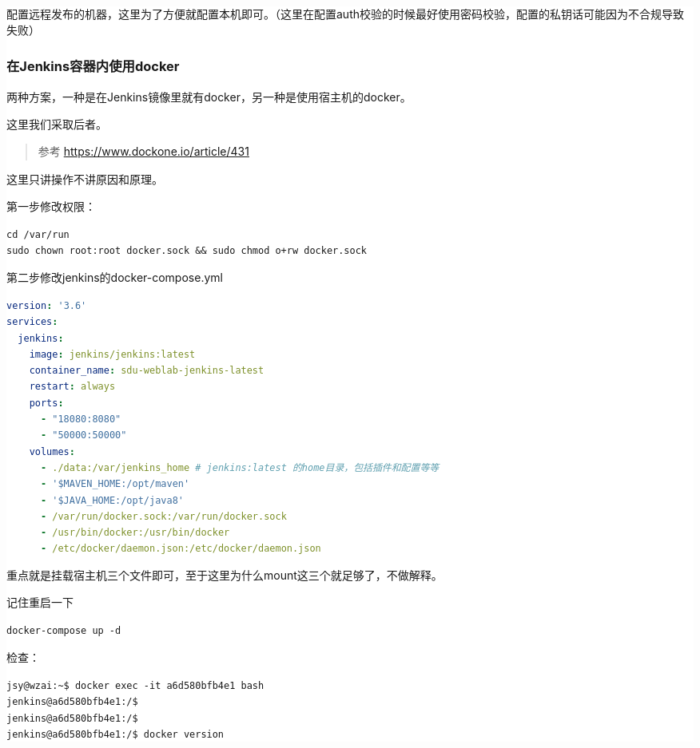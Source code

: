 配置远程发布的机器，这里为了方便就配置本机即可。（这里在配置auth校验的时候最好使用密码校验，配置的私钥话可能因为不合规导致失败）



### 在Jenkins容器内使用docker

两种方案，一种是在Jenkins镜像里就有docker，另一种是使用宿主机的docker。

这里我们采取后者。

> 参考 https://www.dockone.io/article/431



这里只讲操作不讲原因和原理。



第一步修改权限：

```shell
cd /var/run
sudo chown root:root docker.sock && sudo chmod o+rw docker.sock
```



第二步修改jenkins的docker-compose.yml

```yaml
version: '3.6'
services: 
  jenkins: 
    image: jenkins/jenkins:latest
    container_name: sdu-weblab-jenkins-latest
    restart: always
    ports: 
      - "18080:8080"
      - "50000:50000"
    volumes: 
      - ./data:/var/jenkins_home # jenkins:latest 的home目录，包括插件和配置等等
      - '$MAVEN_HOME:/opt/maven'
      - '$JAVA_HOME:/opt/java8'
      - /var/run/docker.sock:/var/run/docker.sock
      - /usr/bin/docker:/usr/bin/docker
      - /etc/docker/daemon.json:/etc/docker/daemon.json
```

重点就是挂载宿主机三个文件即可，至于这里为什么mount这三个就足够了，不做解释。



记住重启一下
```
docker-compose up -d
```



检查：
```shell
jsy@wzai:~$ docker exec -it a6d580bfb4e1 bash
jenkins@a6d580bfb4e1:/$
jenkins@a6d580bfb4e1:/$
jenkins@a6d580bfb4e1:/$ docker version
```
